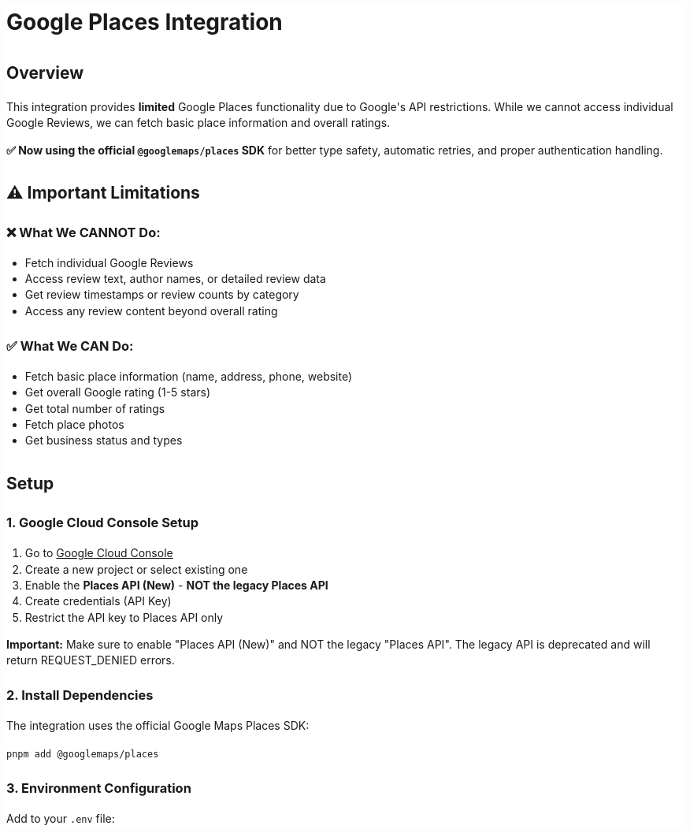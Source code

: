 # Google Places Integration

## Overview

This integration provides **limited** Google Places functionality due to Google's API restrictions. While we cannot access individual Google Reviews, we can fetch basic place information and overall ratings.

**✅ Now using the official `@googlemaps/places` SDK** for better type safety, automatic retries, and proper authentication handling.

## ⚠️ Important Limitations

### ❌ **What We CANNOT Do:**
- Fetch individual Google Reviews
- Access review text, author names, or detailed review data
- Get review timestamps or review counts by category
- Access any review content beyond overall rating

### ✅ **What We CAN Do:**
- Fetch basic place information (name, address, phone, website)
- Get overall Google rating (1-5 stars)
- Get total number of ratings
- Fetch place photos
- Get business status and types

## Setup

### 1. Google Cloud Console Setup

1. Go to [Google Cloud Console](https://console.cloud.google.com/)
2. Create a new project or select existing one
3. Enable the **Places API (New)** - **NOT the legacy Places API**
4. Create credentials (API Key)
5. Restrict the API key to Places API only

**Important:** Make sure to enable "Places API (New)" and NOT the legacy "Places API". The legacy API is deprecated and will return REQUEST_DENIED errors.

### 2. Install Dependencies

The integration uses the official Google Maps Places SDK:

```bash
pnpm add @googlemaps/places
```

### 3. Environment Configuration

Add to your `.env` file:
